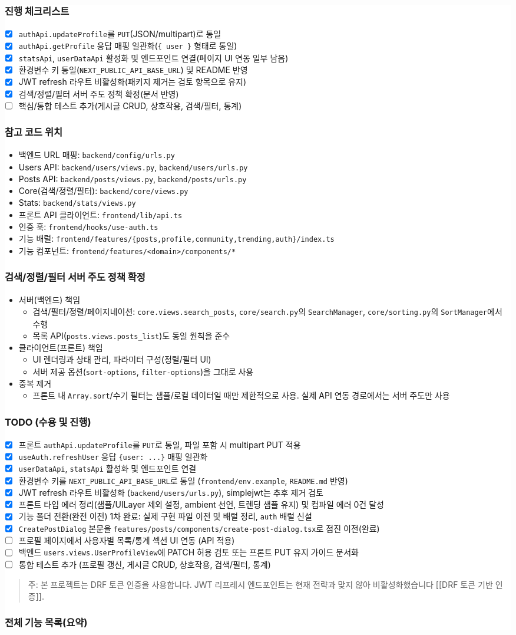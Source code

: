 ### 진행 체크리스트

- [x] `authApi.updateProfile`를 `PUT`(JSON/multipart)로 통일
- [x] `authApi.getProfile` 응답 매핑 일관화(`{ user }` 형태로 통일)
- [x] `statsApi`, `userDataApi` 활성화 및 엔드포인트 연결(페이지 UI 연동 일부 남음)
- [x] 환경변수 키 통일(`NEXT_PUBLIC_API_BASE_URL`) 및 README 반영
- [x] JWT refresh 라우트 비활성화(패키지 제거는 검토 항목으로 유지)
- [x] 검색/정렬/필터 서버 주도 정책 확정(문서 반영)
- [ ] 핵심/통합 테스트 추가(게시글 CRUD, 상호작용, 검색/필터, 통계)

### 참고 코드 위치

- 백엔드 URL 매핑: `backend/config/urls.py`
- Users API: `backend/users/views.py`, `backend/users/urls.py`
- Posts API: `backend/posts/views.py`, `backend/posts/urls.py`
- Core(검색/정렬/필터): `backend/core/views.py`
- Stats: `backend/stats/views.py`
- 프론트 API 클라이언트: `frontend/lib/api.ts`
- 인증 훅: `frontend/hooks/use-auth.ts`
 - 기능 배럴: `frontend/features/{posts,profile,community,trending,auth}/index.ts`
 - 기능 컴포넌트: `frontend/features/<domain>/components/*`

### 검색/정렬/필터 서버 주도 정책 확정

- 서버(백엔드) 책임
  - 검색/필터/정렬/페이지네이션: `core.views.search_posts`, `core/search.py`의 `SearchManager`, `core/sorting.py`의 `SortManager`에서 수행
  - 목록 API(`posts.views.posts_list`)도 동일 원칙을 준수
- 클라이언트(프론트) 책임
  - UI 렌더링과 상태 관리, 파라미터 구성(정렬/필터 UI)
  - 서버 제공 옵션(`sort-options`, `filter-options`)을 그대로 사용
- 중복 제거
  - 프론트 내 `Array.sort`/수기 필터는 샘플/로컬 데이터일 때만 제한적으로 사용. 실제 API 연동 경로에서는 서버 주도만 사용

### TODO (수용 및 진행)

- [x] 프론트 `authApi.updateProfile`를 `PUT`로 통일, 파일 포함 시 multipart PUT 적용
- [x] `useAuth.refreshUser` 응답 `{user: ...}` 매핑 일관화
- [x] `userDataApi`, `statsApi` 활성화 및 엔드포인트 연결
- [x] 환경변수 키를 `NEXT_PUBLIC_API_BASE_URL`로 통일 (`frontend/env.example`, `README.md` 반영)
- [x] JWT refresh 라우트 비활성화 (`backend/users/urls.py`), simplejwt는 추후 제거 검토
- [x] 프론트 타입 에러 정리(샘플/UILayer 제외 설정, ambient 선언, 트렌딩 샘플 유지) 및 컴파일 에러 0건 달성
- [x] 기능 폴더 전환(완전 이전) 1차 완료: 실제 구현 파일 이전 및 배럴 정리, `auth` 배럴 신설
 - [x] `CreatePostDialog` 본문을 `features/posts/components/create-post-dialog.tsx`로 점진 이전(완료)
- [ ] 프로필 페이지에서 사용자별 목록/통계 섹션 UI 연동 (API 적용)
- [ ] 백엔드 `users.views.UserProfileView`에 PATCH 허용 검토 또는 프론트 PUT 유지 가이드 문서화
- [ ] 통합 테스트 추가 (프로필 갱신, 게시글 CRUD, 상호작용, 검색/필터, 통계)

> 주: 본 프로젝트는 DRF 토큰 인증을 사용합니다. JWT 리프레시 엔드포인트는 현재 전략과 맞지 않아 비활성화했습니다 [[DRF 토큰 기반 인증]].



### 전체 기능 목록(요약)
